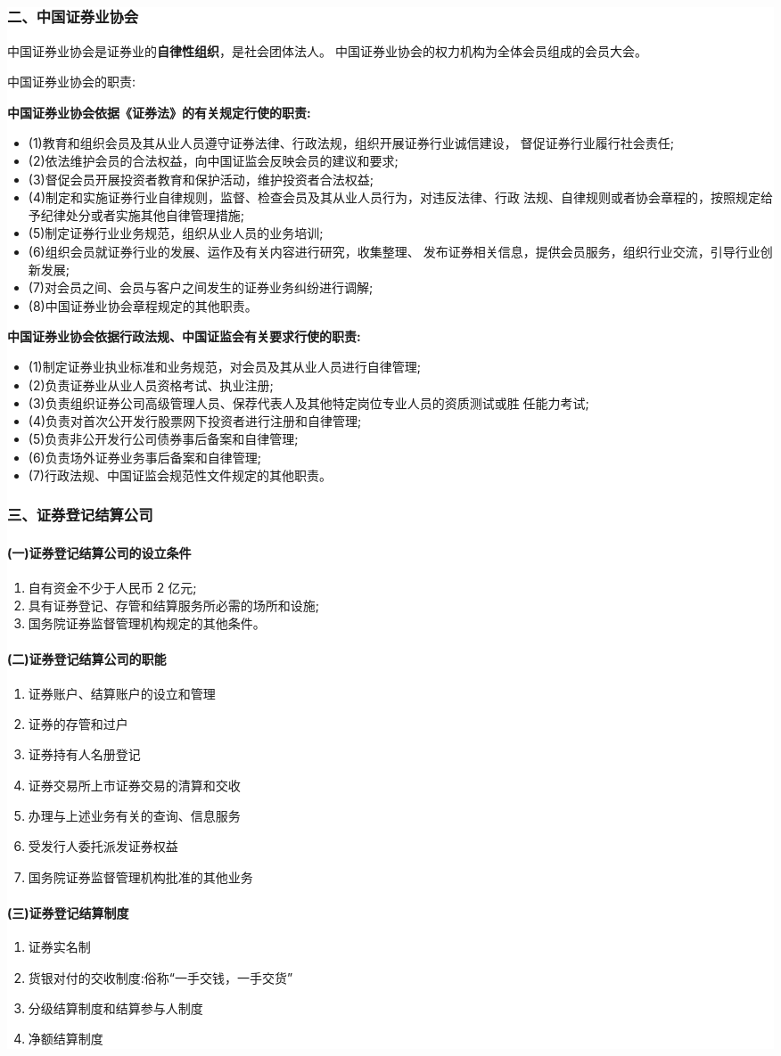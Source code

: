 ### 二、中国证券业协会

中国证券业协会是证券业的**自律性组织**，是社会团体法人。 中国证券业协会的权力机构为全体会员组成的会员大会。

 中国证券业协会的职责:

**中国证券业协会依据《证券法》的有关规定行使的职责:**

- (1)教育和组织会员及其从业人员遵守证券法律、行政法规，组织开展证券行业诚信建设， 督促证券行业履行社会责任; 
- (2)依法维护会员的合法权益，向中国证监会反映会员的建议和要求; 
- (3)督促会员开展投资者教育和保护活动，维护投资者合法权益; 
- (4)制定和实施证券行业自律规则，监督、检查会员及其从业人员行为，对违反法律、行政 法规、自律规则或者协会章程的，按照规定给予纪律处分或者实施其他自律管理措施; 
- (5)制定证券行业业务规范，组织从业人员的业务培训; 
- (6)组织会员就证券行业的发展、运作及有关内容进行研究，收集整理、 发布证券相关信息，提供会员服务，组织行业交流，引导行业创新发展;
- (7)对会员之间、会员与客户之间发生的证券业务纠纷进行调解; 
- (8)中国证券业协会章程规定的其他职责。 

**中国证券业协会依据行政法规、中国证监会有关要求行使的职责:** 

- (1)制定证券业执业标准和业务规范，对会员及其从业人员进行自律管理; 
- (2)负责证券业从业人员资格考试、执业注册; 
- (3)负责组织证券公司高级管理人员、保荐代表人及其他特定岗位专业人员的资质测试或胜 任能力考试;
- (4)负责对首次公开发行股票网下投资者进行注册和自律管理; 
- (5)负责非公开发行公司债券事后备案和自律管理; 
- (6)负责场外证券业务事后备案和自律管理; 
- (7)行政法规、中国证监会规范性文件规定的其他职责。

 

###  三、证券登记结算公司

#### (一)证券登记结算公司的设立条件 

1. 自有资金不少于人民币 2 亿元; 
2. 具有证券登记、存管和结算服务所必需的场所和设施; 
3. 国务院证券监督管理机构规定的其他条件。 

#### (二)证券登记结算公司的职能 

1. 证券账户、结算账户的设立和管理 

2. 证券的存管和过户 
3. 证券持有人名册登记
4. 证券交易所上市证券交易的清算和交收 
5. 办理与上述业务有关的查询、信息服务
6. 受发行人委托派发证券权益
7. 国务院证券监督管理机构批准的其他业务 

#### (三)证券登记结算制度

1. 证券实名制 

2. 货银对付的交收制度:俗称“一手交钱，一手交货” 

3. 分级结算制度和结算参与人制度

4. 净额结算制度 
